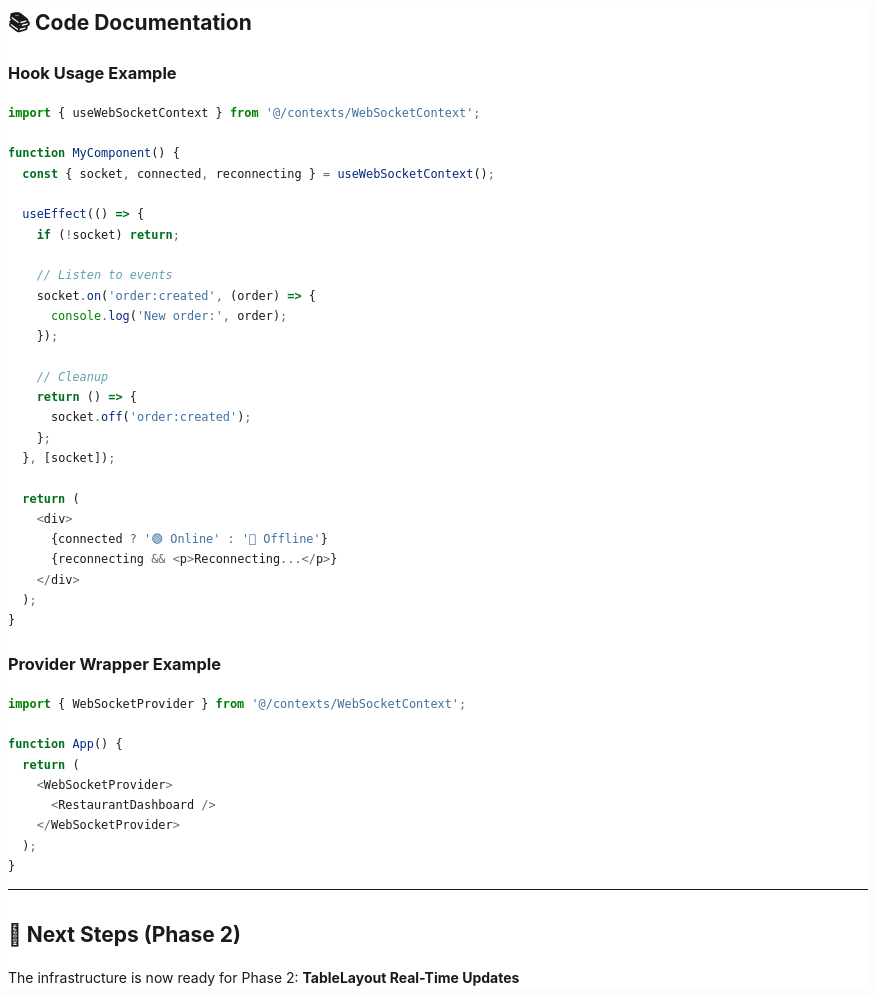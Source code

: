 ## 📚 Code Documentation

### Hook Usage Example
```javascript
import { useWebSocketContext } from '@/contexts/WebSocketContext';

function MyComponent() {
  const { socket, connected, reconnecting } = useWebSocketContext();

  useEffect(() => {
    if (!socket) return;

    // Listen to events
    socket.on('order:created', (order) => {
      console.log('New order:', order);
    });

    // Cleanup
    return () => {
      socket.off('order:created');
    };
  }, [socket]);

  return (
    <div>
      {connected ? '🟢 Online' : '🔴 Offline'}
      {reconnecting && <p>Reconnecting...</p>}
    </div>
  );
}
```

### Provider Wrapper Example
```javascript
import { WebSocketProvider } from '@/contexts/WebSocketContext';

function App() {
  return (
    <WebSocketProvider>
      <RestaurantDashboard />
    </WebSocketProvider>
  );
}
```

---

## 🚀 Next Steps (Phase 2)

The infrastructure is now ready for Phase 2: **TableLayout Real-Time Updates**
